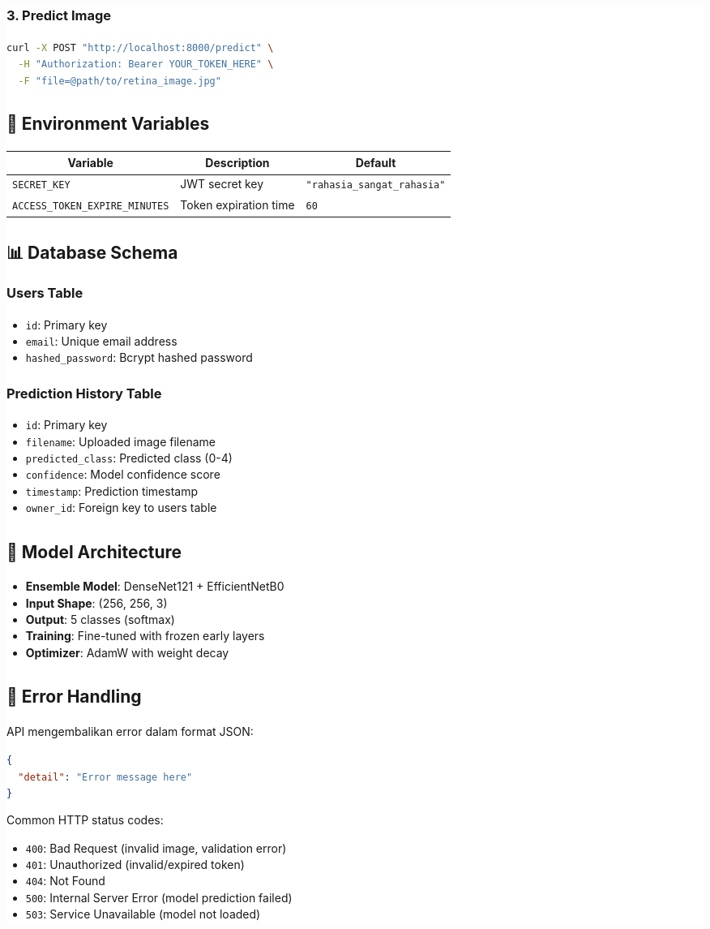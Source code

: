 ### 3. Predict Image

```bash
curl -X POST "http://localhost:8000/predict" \
  -H "Authorization: Bearer YOUR_TOKEN_HERE" \
  -F "file=@path/to/retina_image.jpg"
```

## 🔐 Environment Variables

| Variable | Description | Default |
|----------|-------------|---------|
| `SECRET_KEY` | JWT secret key | `"rahasia_sangat_rahasia"` |
| `ACCESS_TOKEN_EXPIRE_MINUTES` | Token expiration time | `60` |

## 📊 Database Schema

### Users Table
- `id`: Primary key
- `email`: Unique email address
- `hashed_password`: Bcrypt hashed password

### Prediction History Table
- `id`: Primary key
- `filename`: Uploaded image filename
- `predicted_class`: Predicted class (0-4)
- `confidence`: Model confidence score
- `timestamp`: Prediction timestamp
- `owner_id`: Foreign key to users table

## 🤖 Model Architecture

- **Ensemble Model**: DenseNet121 + EfficientNetB0
- **Input Shape**: (256, 256, 3)
- **Output**: 5 classes (softmax)
- **Training**: Fine-tuned with frozen early layers
- **Optimizer**: AdamW with weight decay

## 🚨 Error Handling

API mengembalikan error dalam format JSON:

```json
{
  "detail": "Error message here"
}
```

Common HTTP status codes:
- `400`: Bad Request (invalid image, validation error)
- `401`: Unauthorized (invalid/expired token)
- `404`: Not Found
- `500`: Internal Server Error (model prediction failed)
- `503`: Service Unavailable (model not loaded)
